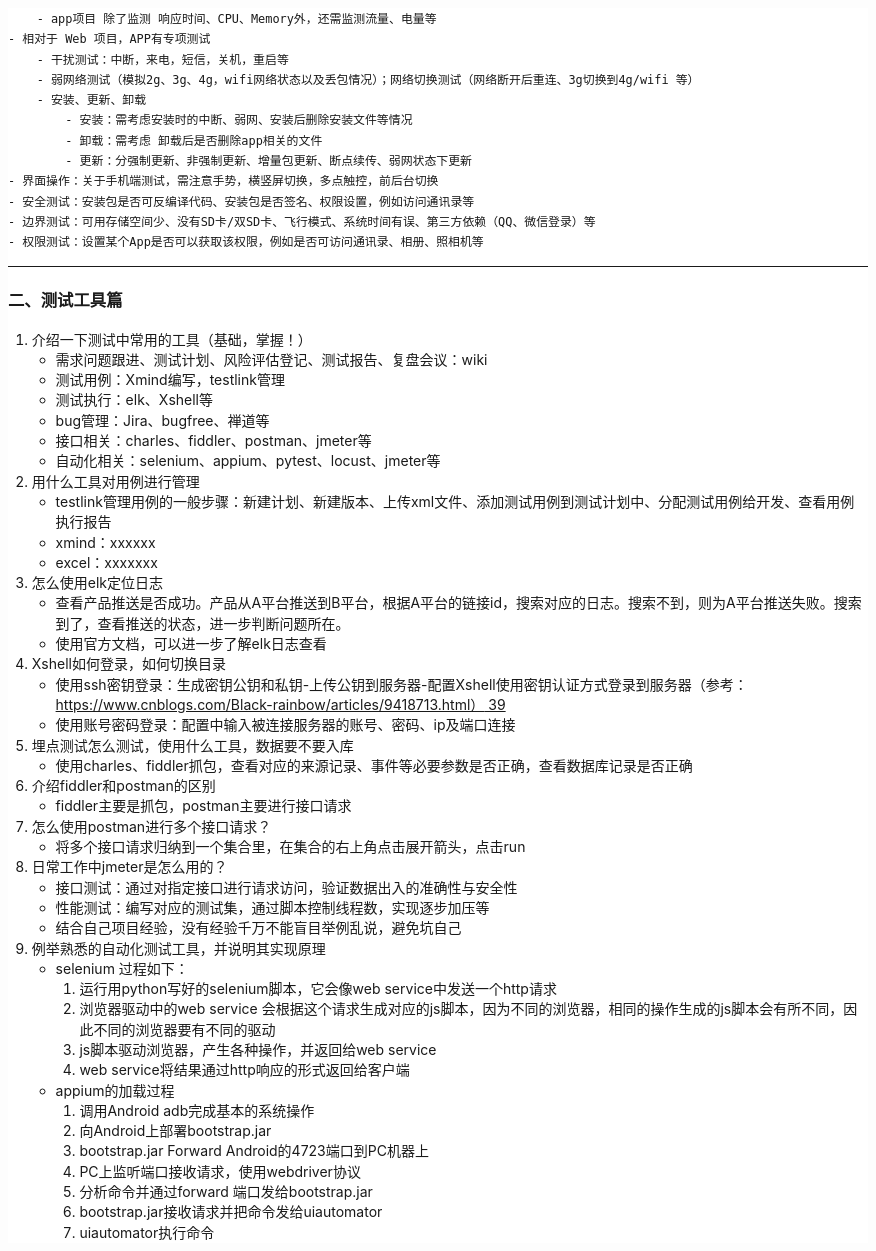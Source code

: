         - app项目 除了监测 响应时间、CPU、Memory外，还需监测流量、电量等
    - 相对于 Web 项目，APP有专项测试
        - 干扰测试：中断，来电，短信，关机，重启等
        - 弱网络测试（模拟2g、3g、4g，wifi网络状态以及丢包情况）；网络切换测试（网络断开后重连、3g切换到4g/wifi 等）
        - 安装、更新、卸载
            - 安装：需考虑安装时的中断、弱网、安装后删除安装文件等情况
            - 卸载：需考虑 卸载后是否删除app相关的文件
            - 更新：分强制更新、非强制更新、增量包更新、断点续传、弱网状态下更新
    - 界面操作：关于手机端测试，需注意手势，横竖屏切换，多点触控，前后台切换
    - 安全测试：安装包是否可反编译代码、安装包是否签名、权限设置，例如访问通讯录等
    - 边界测试：可用存储空间少、没有SD卡/双SD卡、飞行模式、系统时间有误、第三方依赖（QQ、微信登录）等
    - 权限测试：设置某个App是否可以获取该权限，例如是否可访问通讯录、相册、照相机等

------

### 二、测试工具篇

1. 介绍一下测试中常用的工具（基础，掌握！）
    - 需求问题跟进、测试计划、风险评估登记、测试报告、复盘会议：wiki
    - 测试用例：Xmind编写，testlink管理
    - 测试执行：elk、Xshell等
    - bug管理：Jira、bugfree、禅道等
    - 接口相关：charles、fiddler、postman、jmeter等
    - 自动化相关：selenium、appium、pytest、locust、jmeter等
2. 用什么工具对用例进行管理
    - testlink管理用例的一般步骤：新建计划、新建版本、上传xml文件、添加测试用例到测试计划中、分配测试用例给开发、查看用例执行报告
    - xmind：xxxxxx
    - excel：xxxxxxx
3. 怎么使用elk定位日志
    - 查看产品推送是否成功。产品从A平台推送到B平台，根据A平台的链接id，搜索对应的日志。搜索不到，则为A平台推送失败。搜索到了，查看推送的状态，进一步判断问题所在。
    - 使用官方文档，可以进一步了解elk日志查看
4. Xshell如何登录，如何切换目录
    - 使用ssh密钥登录：生成密钥公钥和私钥-上传公钥到服务器-配置Xshell使用密钥认证方式登录到服务器（参考：[https://www.cnblogs.com/Black-rainbow/articles/9418713.html） 39](https://www.cnblogs.com/Black-rainbow/articles/9418713.html）)
    - 使用账号密码登录：配置中输入被连接服务器的账号、密码、ip及端口连接
5. 埋点测试怎么测试，使用什么工具，数据要不要入库
    - 使用charles、fiddler抓包，查看对应的来源记录、事件等必要参数是否正确，查看数据库记录是否正确
6. 介绍fiddler和postman的区别
    - fiddler主要是抓包，postman主要进行接口请求
7. 怎么使用postman进行多个接口请求？
    - 将多个接口请求归纳到一个集合里，在集合的右上角点击展开箭头，点击run
8. 日常工作中jmeter是怎么用的？
    - 接口测试：通过对指定接口进行请求访问，验证数据出入的准确性与安全性
    - 性能测试：编写对应的测试集，通过脚本控制线程数，实现逐步加压等
    - 结合自己项目经验，没有经验千万不能盲目举例乱说，避免坑自己
9. 例举熟悉的自动化测试工具，并说明其实现原理
    - selenium 过程如下：
        1. 运行用python写好的selenium脚本，它会像web service中发送一个http请求
        2. 浏览器驱动中的web service 会根据这个请求生成对应的js脚本，因为不同的浏览器，相同的操作生成的js脚本会有所不同，因此不同的浏览器要有不同的驱动
        3. js脚本驱动浏览器，产生各种操作，并返回给web service
        4. web service将结果通过http响应的形式返回给客户端
    - appium的加载过程
        1. 调用Android adb完成基本的系统操作
        2. 向Android上部署bootstrap.jar
        3. bootstrap.jar Forward Android的4723端口到PC机器上
        4. PC上监听端口接收请求，使用webdriver协议
        5. 分析命令并通过forward 端口发给bootstrap.jar
        6. bootstrap.jar接收请求并把命令发给uiautomator
        7. uiautomator执行命令
